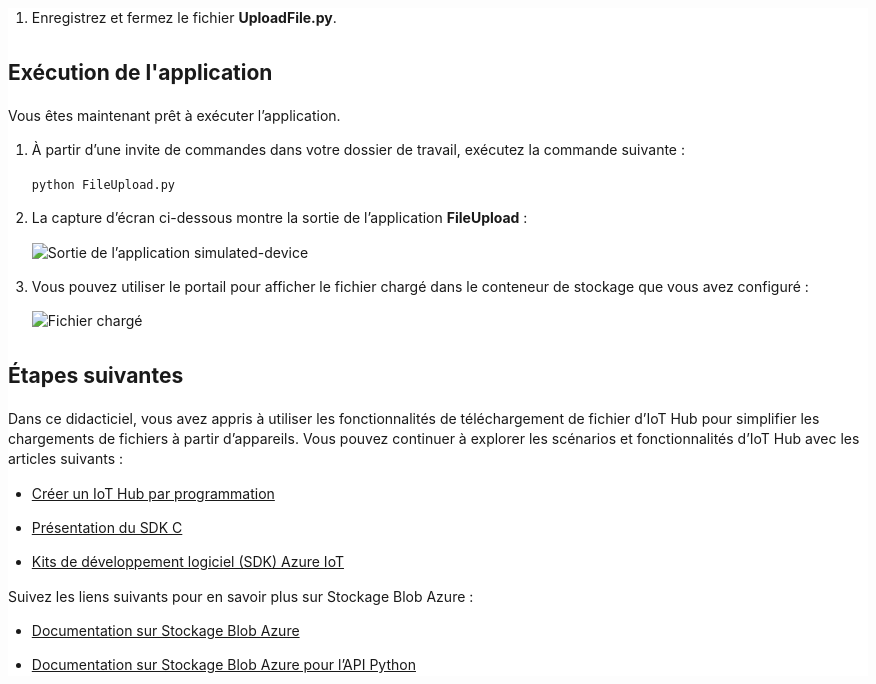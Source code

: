 1. Enregistrez et fermez le fichier **UploadFile.py**.

## <a name="run-the-application"></a>Exécution de l'application

Vous êtes maintenant prêt à exécuter l’application.

1. À partir d’une invite de commandes dans votre dossier de travail, exécutez la commande suivante :

    ```cmd/sh
    python FileUpload.py
    ```

2. La capture d’écran ci-dessous montre la sortie de l’application **FileUpload** :

    ![Sortie de l’application simulated-device](./media/iot-hub-python-python-file-upload/run-device-app.png)

3. Vous pouvez utiliser le portail pour afficher le fichier chargé dans le conteneur de stockage que vous avez configuré :

    ![Fichier chargé](./media/iot-hub-python-python-file-upload/view-blob.png)

## <a name="next-steps"></a>Étapes suivantes

Dans ce didacticiel, vous avez appris à utiliser les fonctionnalités de téléchargement de fichier d’IoT Hub pour simplifier les chargements de fichiers à partir d’appareils. Vous pouvez continuer à explorer les scénarios et fonctionnalités d’IoT Hub avec les articles suivants :

* [Créer un IoT Hub par programmation](iot-hub-rm-template-powershell.md)

* [Présentation du SDK C](iot-hub-device-sdk-c-intro.md)

* [Kits de développement logiciel (SDK) Azure IoT](iot-hub-devguide-sdks.md)

Suivez les liens suivants pour en savoir plus sur Stockage Blob Azure :

* [Documentation sur Stockage Blob Azure](https://docs.microsoft.com/azure/storage/blobs/)

* [Documentation sur Stockage Blob Azure pour l’API Python](https://docs.microsoft.com/python/api/overview/azure/storage-blob-readme?view=azure-python)

